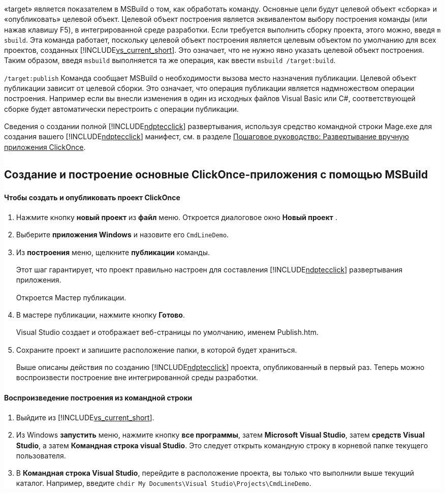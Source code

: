  «target» является показателем в MSBuild о том, как обработать команду. Основные цели будут целевой объект «сборка» и «опубликовать» целевой объект. Целевой объект построения является эквивалентом выбору построения команды (или нажав клавишу F5), в интегрированной среде разработки. Если требуется выполнить сборку проекта, этого можно, введя `msbuild`. Эта команда работает, поскольку целевой объект построения является целевым объектом по умолчанию для всех проектов, созданных [!INCLUDE[vs_current_short](../includes/vs-current-short-md.md)]. Это означает, что не нужно явно указать целевой объект построения. Таким образом, введя `msbuild` выполняется та же операция, как ввести `msbuild /target:build`.  
  
 `/target:publish` Команда сообщает MSBuild о необходимости вызова место назначения публикации. Целевой объект публикации зависит от целевой сборки. Это означает, что операция публикации является надмножеством операции построения. Например если вы внесли изменения в один из исходных файлов Visual Basic или C#, соответствующей сборке будет автоматически перестроить с операции публикации.  
  
 Сведения о создании полной [!INCLUDE[ndptecclick](../includes/ndptecclick-md.md)] развертывания, используя средство командной строки Mage.exe для создания вашего [!INCLUDE[ndptecclick](../includes/ndptecclick-md.md)] манифест, см. в разделе [Пошаговое руководство: Развертывание вручную приложения ClickOnce](../deployment/walkthrough-manually-deploying-a-clickonce-application.md).  
  
## <a name="creating-and-building-a-basic-clickonce-application-using-msbuild"></a>Создание и построение основные ClickOnce-приложения с помощью MSBuild  
  
#### <a name="to-create-and-publish-a-clickonce-project"></a>Чтобы создать и опубликовать проект ClickOnce  
  
1. Нажмите кнопку **новый проект** из **файл** меню. Откроется диалоговое окно **Новый проект** .  
  
2. Выберите **приложения Windows** и назовите его `CmdLineDemo`.  
  
3. Из **построения** меню, щелкните **публикации** команды.  
  
    Этот шаг гарантирует, что проект правильно настроен для составления [!INCLUDE[ndptecclick](../includes/ndptecclick-md.md)] развертывания приложения.  
  
    Откроется Мастер публикации.  
  
4. В мастере публикации, нажмите кнопку **Готово**.  
  
    Visual Studio создает и отображает веб-страницы по умолчанию, именем Publish.htm.  
  
5. Сохраните проект и запишите расположение папки, в которой будет храниться.  
  
   Выше описаны действия по созданию [!INCLUDE[ndptecclick](../includes/ndptecclick-md.md)] проекта, опубликованный в первый раз. Теперь можно воспроизвести построение вне интегрированной среды разработки.  
  
#### <a name="to-reproduce-the-build-from-the-command-line"></a>Воспроизведение построения из командной строки  
  
1. Выйдите из [!INCLUDE[vs_current_short](../includes/vs-current-short-md.md)].  
  
2. Из Windows **запустить** меню, нажмите кнопку **все программы**, затем **Microsoft Visual Studio**, затем **средств Visual Studio**, а затем **Командная строка visual Studio**. Это следует открыть командную строку в корневой папке текущего пользователя.  
  
3. В **Командная строка Visual Studio**, перейдите в расположение проекта, вы только что выполнили выше текущий каталог. Например, введите `chdir My Documents\Visual Studio\Projects\CmdLineDemo`.  
  